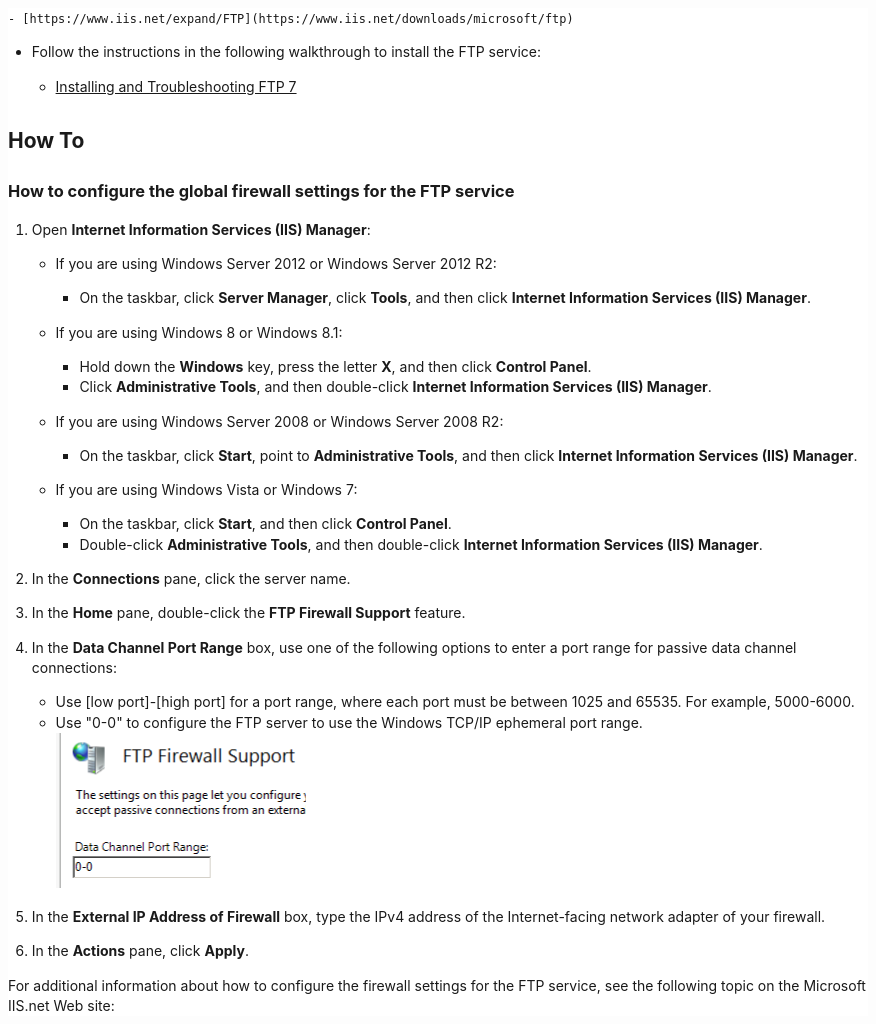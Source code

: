     - [https://www.iis.net/expand/FTP](https://www.iis.net/downloads/microsoft/ftp)
- Follow the instructions in the following walkthrough to install the FTP service: 

    - [Installing and Troubleshooting FTP 7](https://go.microsoft.com/fwlink/?LinkId=88547)
 
<a id="004"></a>
## How To

### How to configure the global firewall settings for the FTP service

1. Open **Internet Information Services (IIS) Manager**: 

    - If you are using Windows Server 2012 or Windows Server 2012 R2: 

        - On the taskbar, click **Server Manager**, click **Tools**, and then click **Internet Information Services (IIS) Manager**.
    - If you are using Windows 8 or Windows 8.1: 

        - Hold down the **Windows** key, press the letter **X**, and then click **Control Panel**.
        - Click **Administrative Tools**, and then double-click **Internet Information Services (IIS) Manager**.
    - If you are using Windows Server 2008 or Windows Server 2008 R2: 

        - On the taskbar, click **Start**, point to **Administrative Tools**, and then click **Internet Information Services (IIS) Manager**.
    - If you are using Windows Vista or Windows 7: 

        - On the taskbar, click **Start**, and then click **Control Panel**.
        - Double-click **Administrative Tools**, and then double-click **Internet Information Services (IIS) Manager**.
2. In the **Connections** pane, click the server name.
3. In the **Home** pane, double-click the **FTP Firewall Support** feature.
4. In the **Data Channel Port Range** box, use one of the following options to enter a port range for passive data channel connections: 

    - Use [low port]-[high port] for a port range, where each port must be between 1025 and 65535. For example, 5000-6000.
    - Use "0-0" to configure the FTP server to use the Windows TCP/IP ephemeral port range.  
        [![](firewallSupport/_static/image10.png)](firewallSupport/_static/image9.png)
5. In the **External IP Address of Firewall** box, type the IPv4 address of the Internet-facing network adapter of your firewall.
6. In the **Actions** pane, click **Apply**.

For additional information about how to configure the firewall settings for the FTP service, see the following topic on the Microsoft IIS.net Web site:
